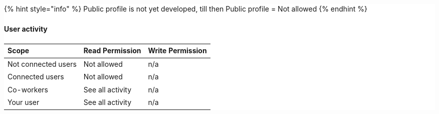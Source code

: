 {% hint style="info" %}
Public profile is not yet developed, till then Public profile = Not allowed 
{% endhint %}

#### User activity

| Scope | Read Permission | Write Permission |
| :--- | :--- | :--- |
| Not connected users | Not allowed  | n/a |
| Connected users | Not allowed  | n/a |
| Co-workers  | See all activity | n/a |
| Your user | See all activity | n/a |

